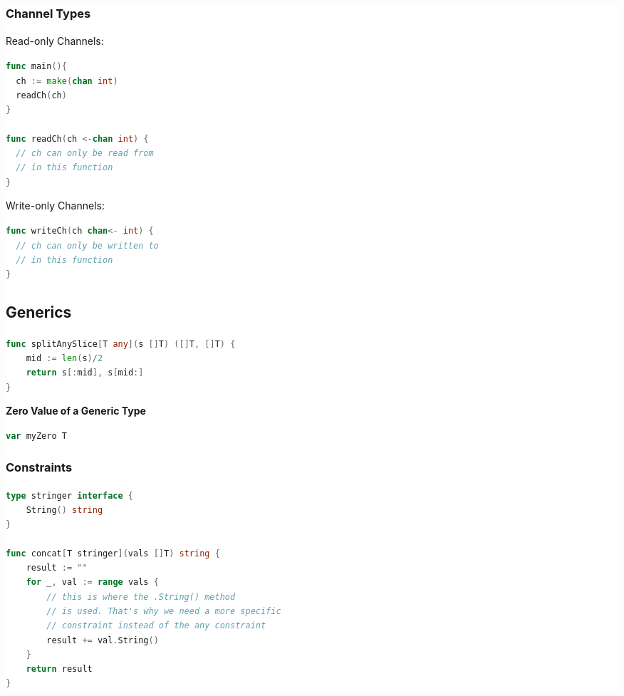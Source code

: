 ### Channel Types 
Read-only Channels:
```go
func main(){
  ch := make(chan int)
  readCh(ch)
}

func readCh(ch <-chan int) {
  // ch can only be read from
  // in this function
}
```
Write-only Channels:
```go
func writeCh(ch chan<- int) {
  // ch can only be written to
  // in this function
}
```

## Generics
```go
func splitAnySlice[T any](s []T) ([]T, []T) {
    mid := len(s)/2
    return s[:mid], s[mid:]
}
```

**Zero Value of a Generic Type**
```go
var myZero T
```

### Constraints
```go
type stringer interface {
    String() string
}

func concat[T stringer](vals []T) string {
    result := ""
    for _, val := range vals {
        // this is where the .String() method
        // is used. That's why we need a more specific
        // constraint instead of the any constraint
        result += val.String()
    }
    return result
}
```
